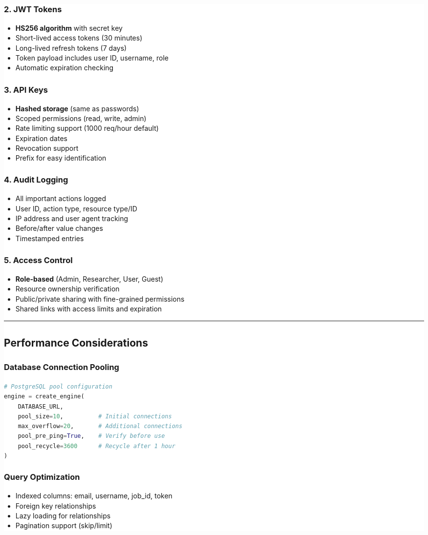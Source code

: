 ### 2. JWT Tokens
- **HS256 algorithm** with secret key
- Short-lived access tokens (30 minutes)
- Long-lived refresh tokens (7 days)
- Token payload includes user ID, username, role
- Automatic expiration checking

### 3. API Keys
- **Hashed storage** (same as passwords)
- Scoped permissions (read, write, admin)
- Rate limiting support (1000 req/hour default)
- Expiration dates
- Revocation support
- Prefix for easy identification

### 4. Audit Logging
- All important actions logged
- User ID, action type, resource type/ID
- IP address and user agent tracking
- Before/after value changes
- Timestamped entries

### 5. Access Control
- **Role-based** (Admin, Researcher, User, Guest)
- Resource ownership verification
- Public/private sharing with fine-grained permissions
- Shared links with access limits and expiration

---

## Performance Considerations

### Database Connection Pooling
```python
# PostgreSQL pool configuration
engine = create_engine(
    DATABASE_URL,
    pool_size=10,          # Initial connections
    max_overflow=20,       # Additional connections
    pool_pre_ping=True,    # Verify before use
    pool_recycle=3600      # Recycle after 1 hour
)
```

### Query Optimization
- Indexed columns: email, username, job_id, token
- Foreign key relationships
- Lazy loading for relationships
- Pagination support (skip/limit)

